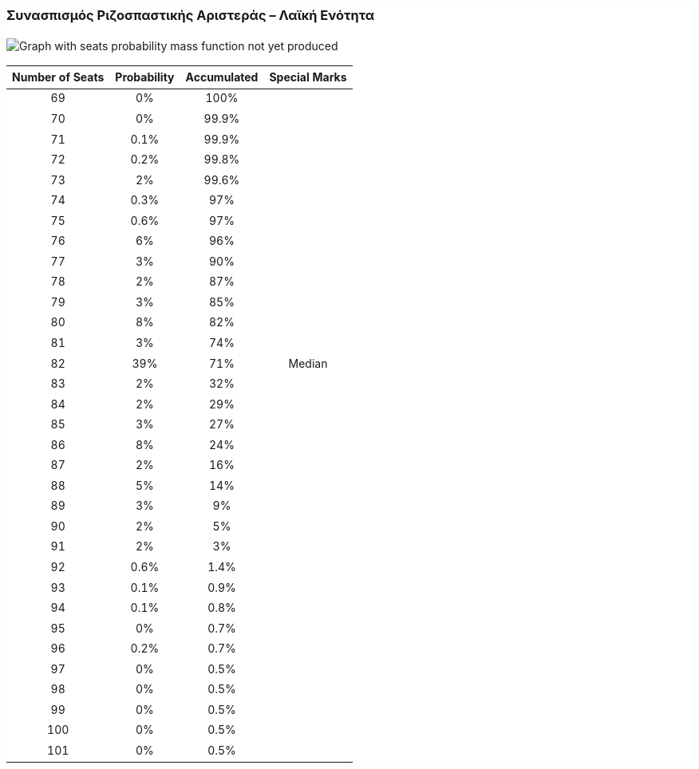 ### Συνασπισμός Ριζοσπαστικής Αριστεράς – Λαϊκή Ενότητα

![Graph with seats probability mass function not yet produced](2019-02-04-Prorata-coalitions-seats-pmf-συριζα–λαε.png "Seats Probability Mass Function")

| Number of Seats | Probability | Accumulated | Special Marks |
|:---------------:|:-----------:|:-----------:|:-------------:|
| 69 | 0% | 100% |  |
| 70 | 0% | 99.9% |  |
| 71 | 0.1% | 99.9% |  |
| 72 | 0.2% | 99.8% |  |
| 73 | 2% | 99.6% |  |
| 74 | 0.3% | 97% |  |
| 75 | 0.6% | 97% |  |
| 76 | 6% | 96% |  |
| 77 | 3% | 90% |  |
| 78 | 2% | 87% |  |
| 79 | 3% | 85% |  |
| 80 | 8% | 82% |  |
| 81 | 3% | 74% |  |
| 82 | 39% | 71% | Median |
| 83 | 2% | 32% |  |
| 84 | 2% | 29% |  |
| 85 | 3% | 27% |  |
| 86 | 8% | 24% |  |
| 87 | 2% | 16% |  |
| 88 | 5% | 14% |  |
| 89 | 3% | 9% |  |
| 90 | 2% | 5% |  |
| 91 | 2% | 3% |  |
| 92 | 0.6% | 1.4% |  |
| 93 | 0.1% | 0.9% |  |
| 94 | 0.1% | 0.8% |  |
| 95 | 0% | 0.7% |  |
| 96 | 0.2% | 0.7% |  |
| 97 | 0% | 0.5% |  |
| 98 | 0% | 0.5% |  |
| 99 | 0% | 0.5% |  |
| 100 | 0% | 0.5% |  |
| 101 | 0% | 0.5% |  |